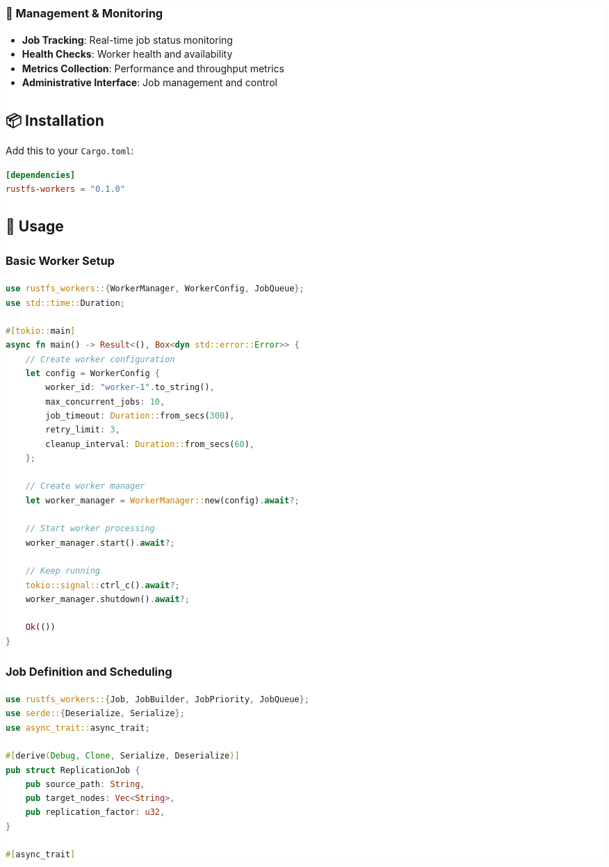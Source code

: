 ### 🔧 Management & Monitoring

- **Job Tracking**: Real-time job status monitoring
- **Health Checks**: Worker health and availability
- **Metrics Collection**: Performance and throughput metrics
- **Administrative Interface**: Job management and control

## 📦 Installation

Add this to your `Cargo.toml`:

```toml
[dependencies]
rustfs-workers = "0.1.0"
```

## 🔧 Usage

### Basic Worker Setup

```rust
use rustfs_workers::{WorkerManager, WorkerConfig, JobQueue};
use std::time::Duration;

#[tokio::main]
async fn main() -> Result<(), Box<dyn std::error::Error>> {
    // Create worker configuration
    let config = WorkerConfig {
        worker_id: "worker-1".to_string(),
        max_concurrent_jobs: 10,
        job_timeout: Duration::from_secs(300),
        retry_limit: 3,
        cleanup_interval: Duration::from_secs(60),
    };

    // Create worker manager
    let worker_manager = WorkerManager::new(config).await?;

    // Start worker processing
    worker_manager.start().await?;

    // Keep running
    tokio::signal::ctrl_c().await?;
    worker_manager.shutdown().await?;

    Ok(())
}
```

### Job Definition and Scheduling

```rust
use rustfs_workers::{Job, JobBuilder, JobPriority, JobQueue};
use serde::{Deserialize, Serialize};
use async_trait::async_trait;

#[derive(Debug, Clone, Serialize, Deserialize)]
pub struct ReplicationJob {
    pub source_path: String,
    pub target_nodes: Vec<String>,
    pub replication_factor: u32,
}

#[async_trait]
```